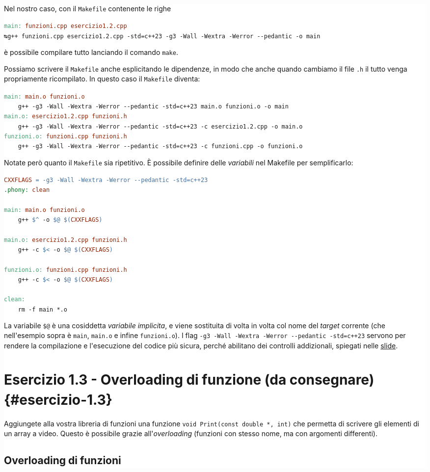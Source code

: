 Nel nostro caso, con il `Makefile` contenente le righe

```makefile
main: funzioni.cpp esercizio1.2.cpp
↹g++ funzioni.cpp esercizio1.2.cpp -std=c++23 -g3 -Wall -Wextra -Werror --pedantic -o main
```

è possibile compilare tutto lanciando il comando `make`.

Possiamo scrivere il `Makefile` anche esplicitando le dipendenze, in modo che anche quando cambiamo il file `.h` il tutto venga propriamente ricompilato. In questo caso il `Makefile` diventa:

```makefile
main: main.o funzioni.o
    g++ -g3 -Wall -Wextra -Werror --pedantic -std=c++23 main.o funzioni.o -o main
main.o: esercizio1.2.cpp funzioni.h
    g++ -g3 -Wall -Wextra -Werror --pedantic -std=c++23 -c esercizio1.2.cpp -o main.o
funzioni.o: funzioni.cpp funzioni.h
    g++ -g3 -Wall -Wextra -Werror --pedantic -std=c++23 -c funzioni.cpp -o funzioni.o
```

Notate però quanto il `Makefile` sia ripetitivo. È possibile definire delle *variabili* nel Makefile per semplificarlo:

```makefile
CXXFLAGS = -g3 -Wall -Wextra -Werror --pedantic -std=c++23
.phony: clean

main: main.o funzioni.o
    g++ $^ -o $@ $(CXXFLAGS)

main.o: esercizio1.2.cpp funzioni.h
    g++ -c $< -o $@ $(CXXFLAGS)

funzioni.o: funzioni.cpp funzioni.h
    g++ -c $< -o $@ $(CXXFLAGS)

clean:
    rm -f main *.o
```

La variabile `$@` è una cosiddetta *variabile implicita*, e viene sostituita di volta in volta col nome del *target* corrente (che nell'esempio sopra è `main`, `main.o` e infine `funzioni.o`). I flag `-g3 -Wall -Wextra -Werror --pedantic -std=c++23` servono per rendere la compilazione e l'esecuzione del codice più sicura, perché abilitano dei controlli addizionali, spiegati nelle [slide](tomasi-lezione-01.html#flag-del-compilatore).


# Esercizio 1.3 - Overloading di funzione (da consegnare) {#esercizio-1.3}

Aggiungete alla vostra libreria di funzioni una funzione `void Print(const double *, int)` che permetta di scrivere gli elementi di un array a video. Questo è possibile grazie all'*overloading* (funzioni con stesso nome, ma con argomenti differenti).

## Overloading di funzioni
